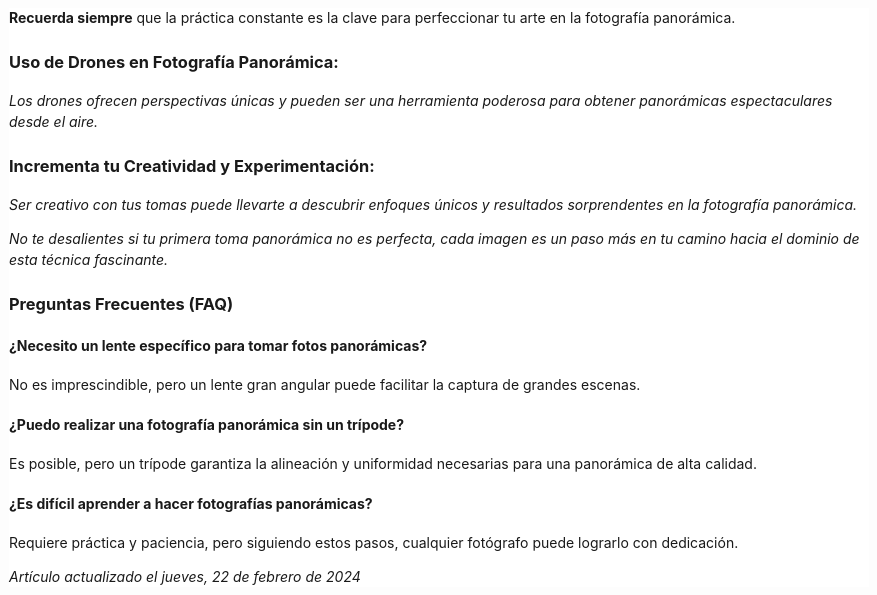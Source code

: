 **Recuerda siempre** que la práctica constante es la clave para perfeccionar tu arte en la fotografía panorámica.

### Uso de Drones en Fotografía Panorámica:

*Los drones ofrecen perspectivas únicas y pueden ser una herramienta poderosa para obtener panorámicas espectaculares desde el aire.*

### Incrementa tu Creatividad y Experimentación:

*Ser creativo con tus tomas puede llevarte a descubrir enfoques únicos y resultados sorprendentes en la fotografía panorámica.*

*No te desalientes si tu primera toma panorámica no es perfecta, cada imagen es un paso más en tu camino hacia el dominio de esta técnica fascinante.*

### Preguntas Frecuentes (FAQ)

#### ¿Necesito un lente específico para tomar fotos panorámicas?

No es imprescindible, pero un lente gran angular puede facilitar la captura de grandes escenas.

#### ¿Puedo realizar una fotografía panorámica sin un trípode?

Es posible, pero un trípode garantiza la alineación y uniformidad necesarias para una panorámica de alta calidad.

#### ¿Es difícil aprender a hacer fotografías panorámicas?

Requiere práctica y paciencia, pero siguiendo estos pasos, cualquier fotógrafo puede lograrlo con dedicación.

_Artículo actualizado el jueves, 22 de febrero de 2024_